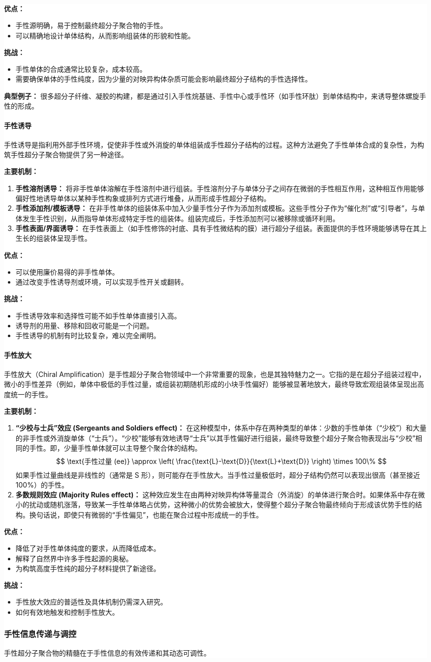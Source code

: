 **优点：**
*   手性源明确，易于控制最终超分子聚合物的手性。
*   可以精确地设计单体结构，从而影响组装体的形貌和性能。

**挑战：**
*   手性单体的合成通常比较复杂，成本较高。
*   需要确保单体的手性纯度，因为少量的对映异构体杂质可能会影响最终超分子结构的手性选择性。

**典型例子：** 很多超分子纤维、凝胶的构建，都是通过引入手性烷基链、手性中心或手性环（如手性环肽）到单体结构中，来诱导整体螺旋手性的形成。

#### 手性诱导

手性诱导是指利用外部手性环境，促使非手性或外消旋的单体组装成手性超分子结构的过程。这种方法避免了手性单体合成的复杂性，为构筑手性超分子聚合物提供了另一种途径。

**主要机制：**
1.  **手性溶剂诱导：** 将非手性单体溶解在手性溶剂中进行组装。手性溶剂分子与单体分子之间存在微弱的手性相互作用，这种相互作用能够偏好性地诱导单体以某种手性构象或排列方式进行堆叠，从而形成手性超分子结构。
2.  **手性添加剂/模板诱导：** 在非手性单体的组装体系中加入少量手性分子作为添加剂或模板。这些手性分子作为“催化剂”或“引导者”，与单体发生手性识别，从而指导单体形成特定手性的组装体。组装完成后，手性添加剂可以被移除或循环利用。
3.  **手性表面/界面诱导：** 在手性表面上（如手性修饰的衬底、具有手性微结构的膜）进行超分子组装。表面提供的手性环境能够诱导在其上生长的组装体呈现手性。

**优点：**
*   可以使用廉价易得的非手性单体。
*   通过改变手性诱导剂或环境，可以实现手性开关或翻转。

**挑战：**
*   手性诱导效率和选择性可能不如手性单体直接引入高。
*   诱导剂的用量、移除和回收可能是一个问题。
*   手性诱导的机制有时比较复杂，难以完全阐明。

#### 手性放大

手性放大（Chiral Amplification）是手性超分子聚合物领域中一个非常重要的现象，也是其独特魅力之一。它指的是在超分子组装过程中，微小的手性差异（例如，单体中极低的手性过量，或组装初期随机形成的小块手性偏好）能够被显著地放大，最终导致宏观组装体呈现出高度统一的手性。

**主要机制：**
1.  **“少校与士兵”效应 (Sergeants and Soldiers effect)：** 在这种模型中，体系中存在两种类型的单体：少数的手性单体（“少校”）和大量的非手性或外消旋单体（“士兵”）。“少校”能够有效地诱导“士兵”以其手性偏好进行组装，最终导致整个超分子聚合物表现出与“少校”相同的手性。即，少量手性单体就可以主导整个聚合体的结构。
    $$ \text{手性过量 (ee)} \approx \left( \frac{\text{L}-\text{D}}{\text{L}+\text{D}} \right) \times 100\% $$
    如果手性过量曲线是非线性的（通常是 S 形），则可能存在手性放大。当手性过量极低时，超分子结构仍然可以表现出很高（甚至接近100%）的手性。
2.  **多数规则效应 (Majority Rules effect)：** 这种效应发生在由两种对映异构体等量混合（外消旋）的单体进行聚合时。如果体系中存在微小的扰动或随机涨落，导致某一手性单体略占优势，这种微小的优势会被放大，使得整个超分子聚合物最终倾向于形成该优势手性的结构。换句话说，即使只有微弱的“手性偏见”，也能在聚合过程中形成统一的手性。

**优点：**
*   降低了对手性单体纯度的要求，从而降低成本。
*   解释了自然界中许多手性起源的奥秘。
*   为构筑高度手性纯的超分子材料提供了新途径。

**挑战：**
*   手性放大效应的普适性及具体机制仍需深入研究。
*   如何有效地触发和控制手性放大。

### 手性信息传递与调控

手性超分子聚合物的精髓在于手性信息的有效传递和其动态可调性。
